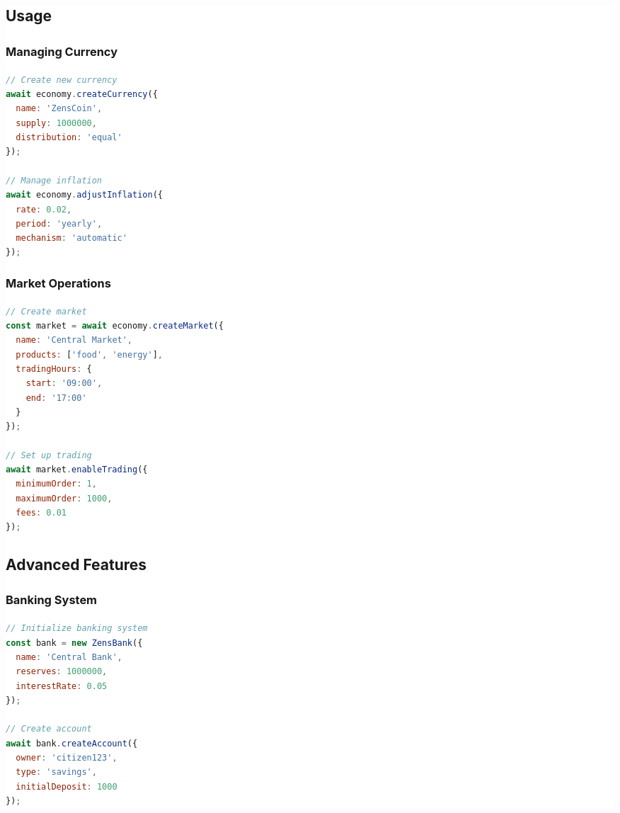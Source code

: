 ## Usage

### Managing Currency

```javascript
// Create new currency
await economy.createCurrency({
  name: 'ZensCoin',
  supply: 1000000,
  distribution: 'equal'
});

// Manage inflation
await economy.adjustInflation({
  rate: 0.02,
  period: 'yearly',
  mechanism: 'automatic'
});
```

### Market Operations

```javascript
// Create market
const market = await economy.createMarket({
  name: 'Central Market',
  products: ['food', 'energy'],
  tradingHours: {
    start: '09:00',
    end: '17:00'
  }
});

// Set up trading
await market.enableTrading({
  minimumOrder: 1,
  maximumOrder: 1000,
  fees: 0.01
});
```

## Advanced Features

### Banking System

```javascript
// Initialize banking system
const bank = new ZensBank({
  name: 'Central Bank',
  reserves: 1000000,
  interestRate: 0.05
});

// Create account
await bank.createAccount({
  owner: 'citizen123',
  type: 'savings',
  initialDeposit: 1000
});
```
